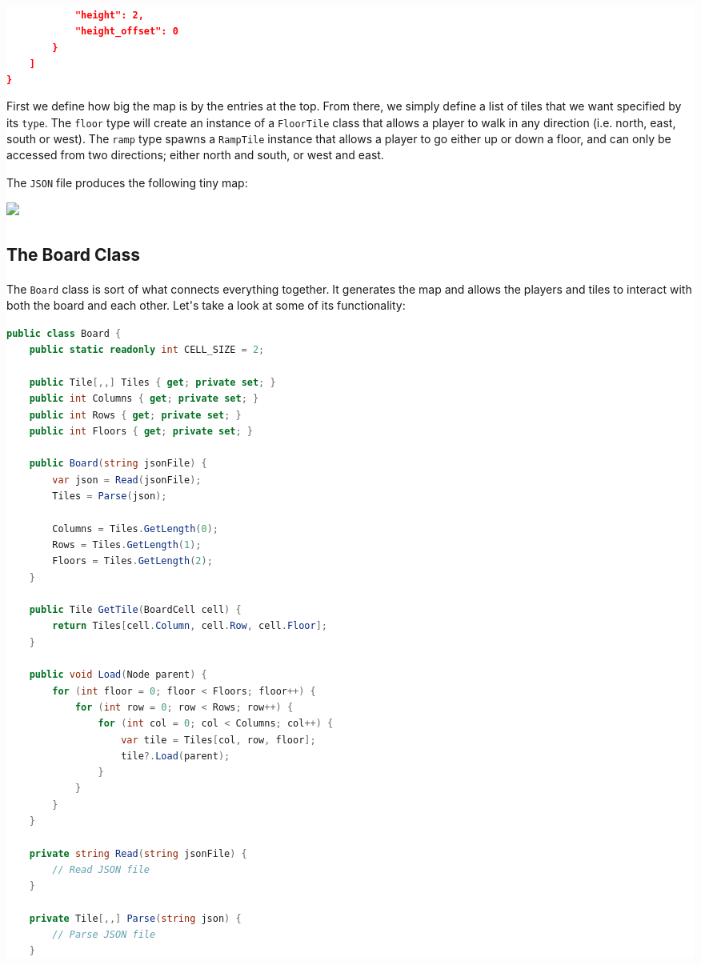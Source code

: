 ```json
            "height": 2,
            "height_offset": 0
        }
    ]
}
```

First we define how big the map is by the entries at the top. From there, we simply define a list of tiles that we want specified by its `type`. The `floor` type will create an instance of a `FloorTile` class that allows a player to walk in any direction (i.e. north, east, south or west). The `ramp` type spawns a `RampTile` instance that allows a player to go either up or down a floor, and can only be accessed from two directions; either north and south, or west and east.

The `JSON` file produces the following tiny map:

![](/blog/3d-tile-system-in-godot/tiny-map.png)


## The Board Class

The `Board` class is sort of what connects everything together. It generates the map and allows the players and tiles to interact with both the board and each other. Let's take a look at some of its functionality:

```csharp
public class Board {
	public static readonly int CELL_SIZE = 2;

	public Tile[,,] Tiles { get; private set; }
	public int Columns { get; private set; }
	public int Rows { get; private set; }
	public int Floors { get; private set; }

    public Board(string jsonFile) {
		var json = Read(jsonFile);
		Tiles = Parse(json);

		Columns = Tiles.GetLength(0);
		Rows = Tiles.GetLength(1);
		Floors = Tiles.GetLength(2);
    }

    public Tile GetTile(BoardCell cell) {
		return Tiles[cell.Column, cell.Row, cell.Floor];
	}

    public void Load(Node parent) {
		for (int floor = 0; floor < Floors; floor++) {
			for (int row = 0; row < Rows; row++) {
				for (int col = 0; col < Columns; col++) {
					var tile = Tiles[col, row, floor];
					tile?.Load(parent);
				}
			}
		}
	}

    private string Read(string jsonFile) {
		// Read JSON file
	}

	private Tile[,,] Parse(string json) {
		// Parse JSON file
	}
```